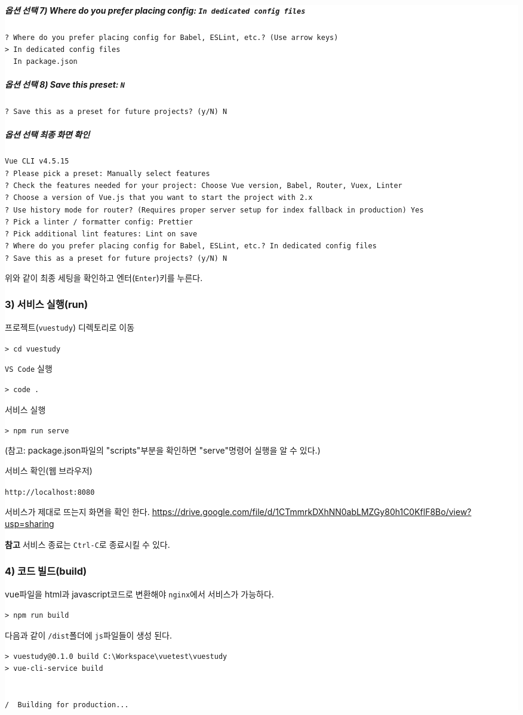 
##### 옵션 선택 7) Where do you prefer placing config: `In dedicated config files`
```console
? Where do you prefer placing config for Babel, ESLint, etc.? (Use arrow keys)
> In dedicated config files
  In package.json
```

##### 옵션 선택 8) Save this preset: `N`
```console
? Save this as a preset for future projects? (y/N) N
```

##### 옵션 선택 최종 화면 확인
```console
Vue CLI v4.5.15
? Please pick a preset: Manually select features
? Check the features needed for your project: Choose Vue version, Babel, Router, Vuex, Linter
? Choose a version of Vue.js that you want to start the project with 2.x
? Use history mode for router? (Requires proper server setup for index fallback in production) Yes
? Pick a linter / formatter config: Prettier
? Pick additional lint features: Lint on save
? Where do you prefer placing config for Babel, ESLint, etc.? In dedicated config files
? Save this as a preset for future projects? (y/N) N
```
위와 같이 최종 세팅을 확인하고 엔터(`Enter`)키를 누른다.  

### 3) 서비스 실행(run)
프로젝트(`vuestudy`) 디렉토리로 이동
```console
> cd vuestudy
```

`VS Code` 실행
```console
> code .
```

서비스 실행
```console
> npm run serve
```
(참고: package.json파일의 "scripts"부분을 확인하면 "serve"명령어 실행을 알 수 있다.)

서비스 확인(웹 브라우저)
```
http://localhost:8080
```
서비스가 제대로 뜨는지 화면을 확인 한다.
https://drive.google.com/file/d/1CTmmrkDXhNN0abLMZGy80h1C0KflF8Bo/view?usp=sharing

**참고** 서비스 종료는 `Ctrl-C`로 종료시킬 수 있다.


### 4) 코드 빌드(build)
vue파일을 html과 javascript코드로 변환해야 `nginx`에서 서비스가 가능하다.  
```console
> npm run build
```
다음과 같이 `/dist`폴더에 `js`파일들이 생성 된다.
```console
> vuestudy@0.1.0 build C:\Workspace\vuetest\vuestudy
> vue-cli-service build


/  Building for production...

```
